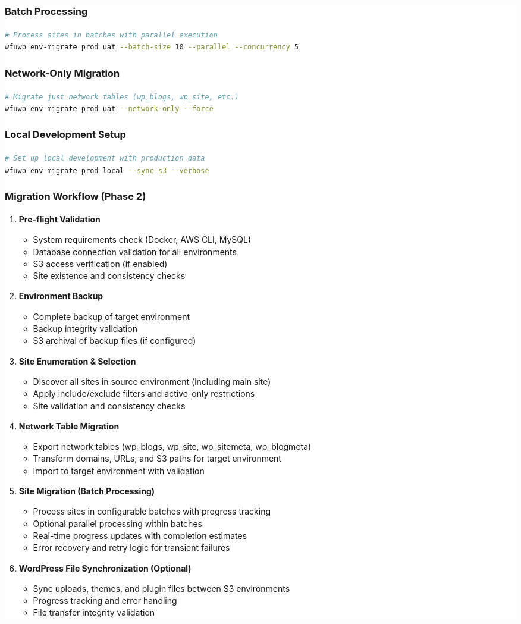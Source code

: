 ### Batch Processing

```bash
# Process sites in batches with parallel execution
wfuwp env-migrate prod uat --batch-size 10 --parallel --concurrency 5
```

### Network-Only Migration

```bash
# Migrate just network tables (wp_blogs, wp_site, etc.)
wfuwp env-migrate prod uat --network-only --force
```

### Local Development Setup

```bash
# Set up local development with production data
wfuwp env-migrate prod local --sync-s3 --verbose
```

### Migration Workflow (Phase 2)

1. **Pre-flight Validation**
   - System requirements check (Docker, AWS CLI, MySQL)
   - Database connection validation for all environments
   - S3 access verification (if enabled)
   - Site existence and consistency checks

2. **Environment Backup**
   - Complete backup of target environment
   - Backup integrity validation
   - S3 archival of backup files (if configured)

3. **Site Enumeration & Selection**
   - Discover all sites in source environment (including main site)
   - Apply include/exclude filters and active-only restrictions
   - Site validation and consistency checks

4. **Network Table Migration**
   - Export network tables (wp_blogs, wp_site, wp_sitemeta, wp_blogmeta)
   - Transform domains, URLs, and S3 paths for target environment
   - Import to target environment with validation

5. **Site Migration (Batch Processing)**
   - Process sites in configurable batches with progress tracking
   - Optional parallel processing within batches
   - Real-time progress updates with completion estimates
   - Error recovery and retry logic for transient failures

6. **WordPress File Synchronization (Optional)**
   - Sync uploads, themes, and plugin files between S3 environments
   - Progress tracking and error handling
   - File transfer integrity validation
